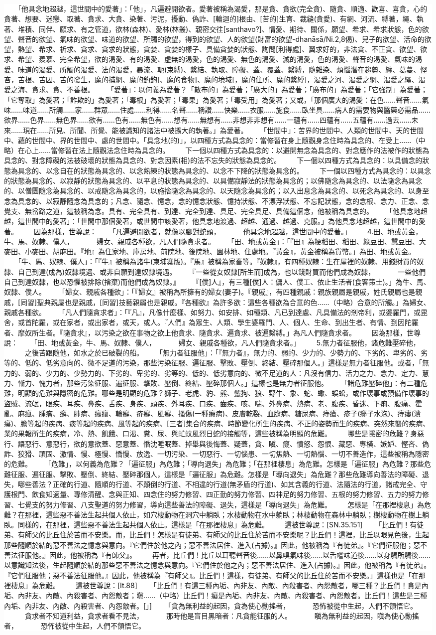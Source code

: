 　　「他具念地超越，這世間中的愛著」：「他」，凡遍避開欲者。愛著被稱為渴愛，那是貪、貪欲(完全貪)、隨貪、順適、歡喜、喜貪，心的貪著、想要、迷戀、取著、貪求、大貪、染著、污泥，擾動、偽詐、[輪迴的]根由、[苦的]生育、裁縫(貪愛)、有網、河流、縛著，繩、執著、堆積、同伴、願求、有之管道，欲林(森林)、愛林(林叢)、親密交往[santhavo?]、情愛、期待、關係，願望、希求、希求狀態，色的欲望、聲音的欲望、氣味的欲望、味道的欲望、所觸的欲望，得到的欲望、人的欲望(財富的欲望-dhanāsā/Ni.2,8偈)、兒子的欲望、活命的欲望，熱望、希求、祈求、貪求、貪求的狀態，貪婪、貪婪的樣子、具備貪婪的狀態、詢問[利得處]、翼求好的，非法貪、不正貪、欲望、欲求、希望、羨慕、完全希望，欲的渴愛、有的渴愛、虛無的渴愛，色的渴愛、無色的渴愛、滅的渴愛，色的渴愛、聲音的渴愛、氣味的渴愛、味道的渴愛、所觸的渴愛、法的渴愛，暴流、軛(束縛)、繫結、執取、障礙、蓋、覆蓋、繫縛，隨雜染、煩惱潛在趨勢、纏、葛蔓、慳吝，苦根、苦因、苦的發生，魔的捕網、魔的釣鉤[、魔的食物]、魔的境域[，魔的住所、魔的繫縛]，渴愛之河、渴愛之網、渴愛之繩、渴愛之海、貪求、貪、不善根。
　　「愛著」：以何義為愛著？「散布的」為愛著；「廣大的」為愛著；「廣布的」為愛著；「它強制」為愛著；「它奪取」為愛著；「詐欺的」為愛著；「毒根」為愛著；「毒果」為愛著；「毒受用」為愛著；又或，「那個廣大的渴愛：在色……聲音……氣味……味道……所觸……家……群眾……住處……利得……名聲……稱讚……快樂……衣服……施食……臥坐具……病人的需要物與醫藥必需品……欲界……色界……無色界……欲有……色有……無色有……想有……無想有……非想非非想有……一蘊有……四蘊有……五蘊有……過去……未來……現在……所見、所聞、所覺、能被識知的諸法中被擴大的執著。」為愛著。
　　「世間中」：苦界的世間中、人類的世間中、天的世間中、蘊的世間中、界的世間中、處的世間中。「具念地(的)」，以四種方式為具念的：當修習在身上隨觀身念住時為具念的、在受上……（中略）在心上……當修習在法上隨觀法念住時為具念的。
　　下一個以四種方式為具念的：以避開無念為具念的、對念應作的法被作的狀態為具念的、對念障礙的法被破壞的狀態為具念的、對念因素(相)的法不忘失的狀態為具念的。
　　下一個以四種方式為具念的：以具備念的狀態為具念的、以念自在的狀態為具念的、以念熟練的狀態為具念的、以念不下降的狀態為具念的。
　　下一個以四種方式為具念的：以具念的狀態為具念的、以寂靜的狀態為具念的、以平息的狀態為具念的、以具備寂靜法的狀態為具念的；以佛隨念為具念的、以法隨念為具念的、以僧團隨念為具念的、以戒隨念為具念的，以施捨隨念為具念的、以天隨念為具念的；以入出息念為具念的、以死念為具念的、以身至念為具念的、以寂靜隨念為具念的；凡念、隨念、憶念，念的憶念狀態、憶持狀態、不漂浮狀態、不忘記狀態，念的念根、念力、正念、念覺支、無岔路之道，這被稱為念。具有、完全具有、到達、完全到達、具足、完全具足、具備這個念，他被稱為具念的。
　　「他具念地超越，這世間中的愛著」：「世間中那個愛著，或世間中該愛著，他具念地渡過、超越、通過、越過、克服。」為他具念地超越，這世間中的愛著。
　　因為那樣，世尊說：
　　「凡遍避開欲者，就像以腳對蛇頭，
　　　他具念地超越，這世間中的愛著。」
　　4.田、地或黃金，牛、馬、奴隸、僕人，
　　　婦女、親戚各種欲，凡人們隨貪求者。
　　「田、地或黃金」：「『田』為粳稻田、稻田、綠豆田、蠶豆田、大麥田、小麥田、胡麻田。『地』為住家地、庫房地、前院地、後院地、園林地、住處地。『黃金』，黃金被稱為貨幣。」為田、地或黃金。
　　「牛、馬、奴隸、僕人」：「『牛』被稱為諸牛(柬埔寨版)。『馬』被稱為家畜等。『奴隸』，有四種奴隸：生在屋裡的奴隸、用錢財買的奴隸、自己到達(成為)奴隸境遇、或非自願到達奴隸境遇。
　　『一些從女奴隸[所生而]成為，也以錢財買而他們成為奴隸，
　　　一些他們自己到達奴隸，也以恐懼被排除(捨棄)而他們成為奴隸。』
　　『[僕]人』，有三種[僕]人：傭人、僕工、依止生活者(食客策士)。」為牛、馬、奴隸、僕人。
　　「婦女、親戚各種欲」：「『婦女』被稱為所擁有的婦女(妻子)。『親戚』，有四種親戚：親族親屬是親戚，姓氏親屬也是親戚，[同習]聖典親屬也是親戚，[同習]技藝親屬也是親戚。『各種欲』為許多欲：這些各種欲為合意的色……（中略）合意的所觸。」為婦女、親戚各種欲。
　　「凡人們隨貪求者」：「『凡』，凡像什麼樣、如努力、如安排、如種類、凡已到達處、凡具備法的剎帝利，或婆羅門，或毘舍，或首陀羅，或在家者，或出家者，或天，或人。『人們』為眾生、人類、學生婆羅門、人、個人、生命、到出生者、有情、到因陀羅者、摩奴所生者。『隨貪求』，以污染之欲在事物之欲上他貪求、隨貪求、遍貪求、被遍繫縛。」為凡人們隨貪求者。
　　因為那樣，世尊說：
　　「田、地或黃金，牛、馬、奴隸、僕人，
　　　婦女、親戚各種欲，凡人們隨貪求者。」
　　5.無力者征服他，諸危難壓碎他，
　　　之後苦跟隨他，如水之於已破裂的船。
　　「無力者征服他」：「『無力者』，無力的、弱的、少力的、少勢力的、下劣的、卑劣的、劣等的、低的、低劣意向的、微不足道的污染，那些污染征服、遍征服、擊敗、壓倒、終結、壓碎那個人。」這樣是無力者征服他。或者，「無力的、弱的、少力的、少勢力的、下劣的、卑劣的、劣等的、低的、低劣意向的、微不足道的人：凡沒有信力、活力之力、念力、定力、慧力、慚力、愧力者，那些污染征服、遍征服、擊敗、壓倒、終結、壓碎那個人。」這樣也是無力者征服他。
　　「諸危難壓碎他」：有二種危難，明顯的危難與隱密的危難。哪些是明顯的危難？獅子、老虎、豹、熊、鬛狗、狼、野牛、象、蛇、蠍、蜈蚣，或作壞事或預備作壞事的盜賊、流氓，眼疾、耳疾、鼻疾、舌疾、身疾、頭疾、外耳疾、口疾、齒疾、咳、喘、外鼻病、熱病、老、腹疾、昏迷、下痢、腹痛、霍亂、麻瘋、腫瘤、癬、肺病、癲癎、輪癬、疥癬、風癬、搔傷(一種癩病)、皮膚乾裂、血膽病、糖尿病、痔瘡、疹子(癤子水泡)、痔瘻(潰瘍)、膽等起的疾病、痰等起的疾病、風等起的疾病、[三者]集合的疾病、時節變化所生的疾病、不正的姿勢而生的疾病、突然來襲的疾病、業的果報所生的疾病，冷、熱、飢餓、口渴、糞、尿、與虻蚊風烈日蛇的接觸等，這些被稱為明顯的危難。
　　哪些是隱密的危難？身惡行、語惡行、意惡行，欲的意欲蓋、惡意蓋、惛沈睡眠蓋、掉舉與後悔蓋、疑蓋，貪、瞋、癡、憤怒、怨恨、藏惡、專橫、嫉妒、慳吝、偽詐、狡猾、頑固、激情、慢、極慢、憍慢、放逸、一切污染、一切惡行、一切惱患、一切焦熱、一切熱惱、一切不善造作，這些被稱為隱密的危難。
　　「危難」，以何義為危難？「遍征服」為危難；「導向退失」為危難；「在那裡棲息」為危難。怎樣是「遍征服」為危難？那些危難征服、遍征服、擊敗、壓倒、終結、壓碎那個人，這樣是「遍征服」為危難。怎樣是「導向退失」為危難？那些危難導向善法的障礙、退失，哪些善法？正確的行道、隨順的行道、不顛倒的行道、不相違的行道(無矛盾的行道)、如其含義的行道、法隨法的行道，諸戒完全、守護根門、飲食知適量、專修清醒、念與正知、四念住的努力修習、四正勤的努力修習、四神足的努力修習、五根的努力修習、五力的努力修習、七覺支的努力修習、八支聖道的努力修習，導向這些善法的障礙、退失，這樣是「導向退失」為危難。
　　怎樣是「在那裡棲息」為危難？在那裡，這些惡不善法生起共個人依止，如穴棲動物在洞穴中躺臥；水棲動物在水中躺臥；林棲動物在森林中躺臥；樹棲動物在樹上躺臥。同樣的，在那裡，這些惡不善法生起共個人依止。這樣是「在那裡棲息」為危難。
　　這被世尊說：[SN.35.151]
　　「比丘們！有徒弟、有師父的比丘住於苦而不安樂。而，比丘們！怎樣是有徒弟、有師父的比丘住於苦而不安樂呢？比丘們！這裡，比丘以眼見色後，生起那些隨順於結的惡不善法之憶念與意向。『它們住於他之內；惡不善法居住、進入(占據)。』因此，他被稱為『有徒弟』。『它們征服他；惡不善法征服他。』因此，他被稱為『有師父』。
　　再者，比丘們！比丘以耳聽聲音後……以鼻嗅氣味後……以舌嚐味道後……以身觸所觸後……以意識知法後，生起隨順於結的那些惡不善法之憶念與意向。『它們住於他之內；惡不善法居住、進入(占據)。』因此，他被稱為『有徒弟』。『它們征服他；惡不善法征服他。』因此，他被稱為『有師父』。比丘們！這樣，有徒弟、有師父的比丘住於苦而不安樂。」這樣也是「在那裡棲息」為危難。
　　這被世尊說：[It.88]
　　「比丘們！有這三種內垢、內非友、內敵、內殺害者、內怨敵者，哪三種？比丘們！貪是內垢、內非友、內敵、內殺害者、內怨敵者；瞋……（中略）比丘們！癡是內垢、內非友、內敵、內殺害者、內怨敵者。比丘們！這些是三種內垢、內非友、內敵、內殺害者、內怨敵者。[」]
　　「貪為無利益的起因，貪為使心動搖者，
　　　恐怖被從中生起，人們不領悟它。
　　　貪求者不知道利益，貪求者看不見法，
　　　那時他是盲目黑暗者：凡貪能征服的人。
　　　瞋為無利益的起因，瞋為使心動搖者，
　　　恐怖被從中生起，人們不領悟它。
